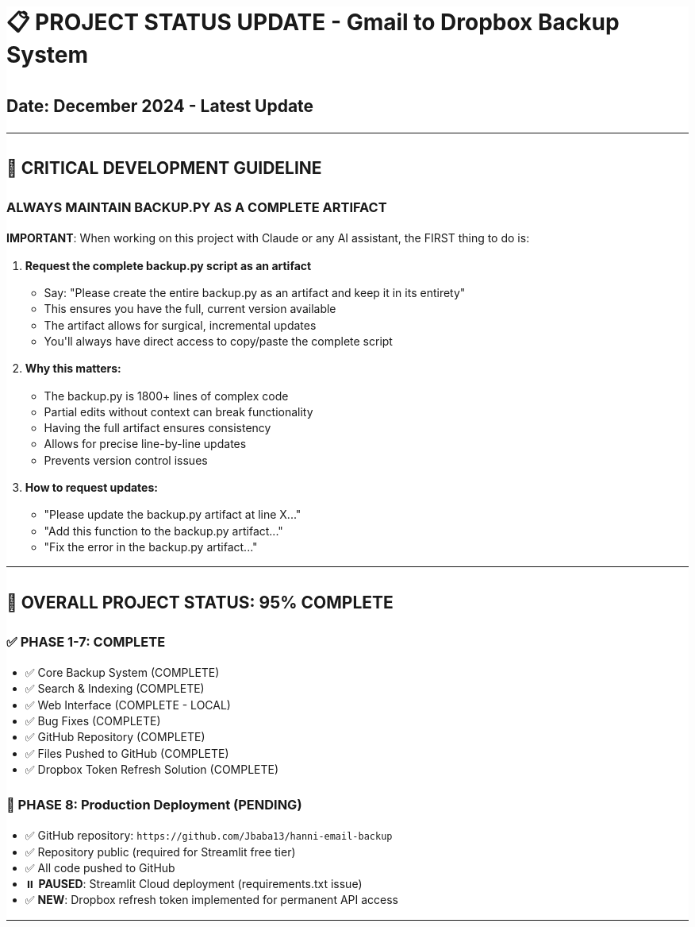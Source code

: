 # 📋 **PROJECT STATUS UPDATE - Gmail to Dropbox Backup System**
## **Date: December 2024 - Latest Update**

---

## 🚨 **CRITICAL DEVELOPMENT GUIDELINE**

### **ALWAYS MAINTAIN BACKUP.PY AS A COMPLETE ARTIFACT**

**IMPORTANT**: When working on this project with Claude or any AI assistant, the FIRST thing to do is:

1. **Request the complete backup.py script as an artifact**
   - Say: "Please create the entire backup.py as an artifact and keep it in its entirety"
   - This ensures you have the full, current version available
   - The artifact allows for surgical, incremental updates
   - You'll always have direct access to copy/paste the complete script

2. **Why this matters:**
   - The backup.py is 1800+ lines of complex code
   - Partial edits without context can break functionality
   - Having the full artifact ensures consistency
   - Allows for precise line-by-line updates
   - Prevents version control issues

3. **How to request updates:**
   - "Please update the backup.py artifact at line X..."
   - "Add this function to the backup.py artifact..."
   - "Fix the error in the backup.py artifact..."

---

## 🎯 **OVERALL PROJECT STATUS: 95% COMPLETE**

### **✅ PHASE 1-7: COMPLETE**
- ✅ Core Backup System (COMPLETE)
- ✅ Search & Indexing (COMPLETE) 
- ✅ Web Interface (COMPLETE - LOCAL)
- ✅ Bug Fixes (COMPLETE)
- ✅ GitHub Repository (COMPLETE)
- ✅ Files Pushed to GitHub (COMPLETE)
- ✅ Dropbox Token Refresh Solution (COMPLETE)

### **🔄 PHASE 8: Production Deployment (PENDING)**
- ✅ GitHub repository: `https://github.com/Jbaba13/hanni-email-backup`
- ✅ Repository public (required for Streamlit free tier)
- ✅ All code pushed to GitHub
- ⏸️ **PAUSED**: Streamlit Cloud deployment (requirements.txt issue)
- ✅ **NEW**: Dropbox refresh token implemented for permanent API access

---